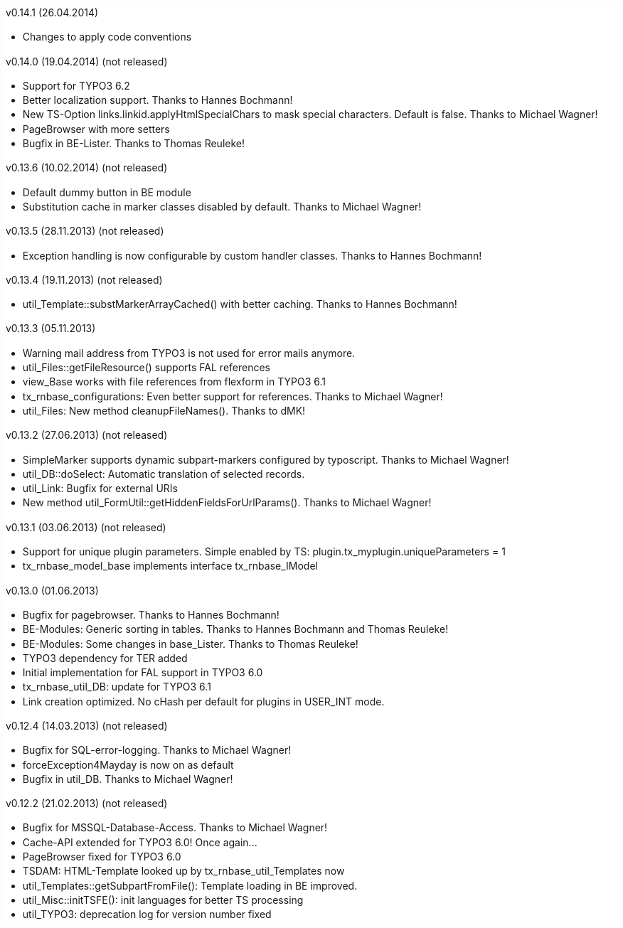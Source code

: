 v0.14.1 (26.04.2014)
 * Changes to apply code conventions

v0.14.0 (19.04.2014) (not released)
 * Support for TYPO3 6.2
 * Better localization support. Thanks to Hannes Bochmann!
 * New TS-Option links.linkid.applyHtmlSpecialChars to mask special characters. Default is false. Thanks to Michael Wagner!
 * PageBrowser with more setters
 * Bugfix in BE-Lister. Thanks to Thomas Reuleke!

v0.13.6 (10.02.2014) (not released)
 * Default dummy button in BE module
 * Substitution cache in marker classes disabled by default. Thanks to Michael Wagner!

v0.13.5 (28.11.2013) (not released)
 * Exception handling is now configurable by custom handler classes. Thanks to Hannes Bochmann!

v0.13.4 (19.11.2013) (not released)
 * util_Template::substMarkerArrayCached() with better caching. Thanks to Hannes Bochmann!

v0.13.3 (05.11.2013)
 * Warning mail address from TYPO3 is not used for error mails anymore.
 * util_Files::getFileResource() supports FAL references
 * view_Base works with file references from flexform in TYPO3 6.1
 * tx_rnbase_configurations: Even better support for references. Thanks to Michael Wagner!
 * util_Files: New method cleanupFileNames(). Thanks to dMK!

v0.13.2 (27.06.2013) (not released)
 * SimpleMarker supports dynamic subpart-markers configured by typoscript. Thanks to Michael Wagner!
 * util_DB::doSelect: Automatic translation of selected records.
 * util_Link: Bugfix for external URIs
 * New method util_FormUtil::getHiddenFieldsForUrlParams(). Thanks to Michael Wagner!

v0.13.1 (03.06.2013) (not released)
 * Support for unique plugin parameters. Simple enabled by TS: plugin.tx_myplugin.uniqueParameters = 1
 * tx_rnbase_model_base implements interface tx_rnbase_IModel

v0.13.0 (01.06.2013)
 * Bugfix for pagebrowser. Thanks to Hannes Bochmann!
 * BE-Modules: Generic sorting in tables. Thanks to Hannes Bochmann and Thomas Reuleke!
 * BE-Modules: Some changes in base_Lister. Thanks to Thomas Reuleke!
 * TYPO3 dependency for TER added
 * Initial implementation for FAL support in TYPO3 6.0
 * tx_rnbase_util_DB: update for TYPO3 6.1
 * Link creation optimized. No cHash per default for plugins in USER_INT mode.

v0.12.4 (14.03.2013) (not released)
 * Bugfix for SQL-error-logging. Thanks to Michael Wagner!
 * forceException4Mayday is now on as default
 * Bugfix in util_DB. Thanks to Michael Wagner!

v0.12.2 (21.02.2013) (not released)
 * Bugfix for MSSQL-Database-Access.  Thanks to Michael Wagner!
 * Cache-API extended for TYPO3 6.0! Once again...
 * PageBrowser fixed for TYPO3 6.0
 * TSDAM: HTML-Template looked up by tx_rnbase_util_Templates now
 * util_Templates::getSubpartFromFile(): Template loading in BE improved.
 * util_Misc::initTSFE(): init languages for better TS processing
 * util_TYPO3: deprecation log for version number fixed
